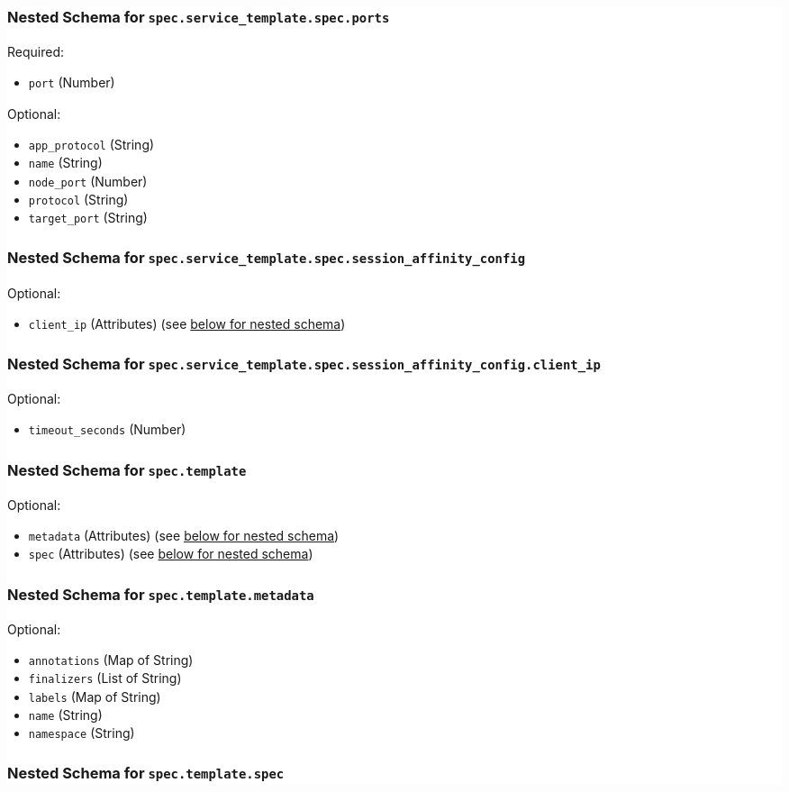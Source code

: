 <a id="nestedatt--spec--service_template--spec--ports"></a>
### Nested Schema for `spec.service_template.spec.ports`

Required:

- `port` (Number)

Optional:

- `app_protocol` (String)
- `name` (String)
- `node_port` (Number)
- `protocol` (String)
- `target_port` (String)


<a id="nestedatt--spec--service_template--spec--session_affinity_config"></a>
### Nested Schema for `spec.service_template.spec.session_affinity_config`

Optional:

- `client_ip` (Attributes) (see [below for nested schema](#nestedatt--spec--service_template--spec--session_affinity_config--client_ip))

<a id="nestedatt--spec--service_template--spec--session_affinity_config--client_ip"></a>
### Nested Schema for `spec.service_template.spec.session_affinity_config.client_ip`

Optional:

- `timeout_seconds` (Number)





<a id="nestedatt--spec--template"></a>
### Nested Schema for `spec.template`

Optional:

- `metadata` (Attributes) (see [below for nested schema](#nestedatt--spec--template--metadata))
- `spec` (Attributes) (see [below for nested schema](#nestedatt--spec--template--spec))

<a id="nestedatt--spec--template--metadata"></a>
### Nested Schema for `spec.template.metadata`

Optional:

- `annotations` (Map of String)
- `finalizers` (List of String)
- `labels` (Map of String)
- `name` (String)
- `namespace` (String)


<a id="nestedatt--spec--template--spec"></a>
### Nested Schema for `spec.template.spec`
